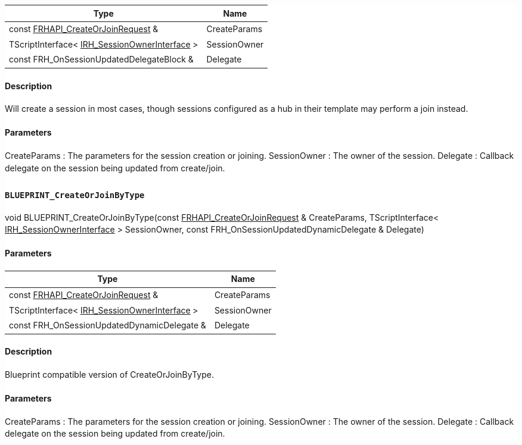 | Type | Name |
|------|------|
|const [FRHAPI_CreateOrJoinRequest](/unreal-plugins/all/structfrhapi__createorjoinrequest/#structFRHAPI__CreateOrJoinRequest) &|CreateParams|
|TScriptInterface< [IRH_SessionOwnerInterface](/unreal-plugins/all/classirh__sessionownerinterface/#classIRH__SessionOwnerInterface) >|SessionOwner|
|const FRH_OnSessionUpdatedDelegateBlock &|Delegate|

#### Description

Will create a session in most cases, though sessions configured as a hub in their template may perform a join instead.


#### Parameters

CreateParams
: The parameters for the session creation or joining. 
SessionOwner
: The owner of the session. 
Delegate
: Callback delegate on the session being updated from create/join. 



### `BLUEPRINT_CreateOrJoinByType` <a id="classURH__OnlineSession_1abf5957ecc6c8c676c02e539e4d8937b5"></a>

void BLUEPRINT_CreateOrJoinByType(const [FRHAPI_CreateOrJoinRequest](/unreal-plugins/all/structfrhapi__createorjoinrequest/#structFRHAPI__CreateOrJoinRequest) & CreateParams, TScriptInterface< [IRH_SessionOwnerInterface](/unreal-plugins/all/classirh__sessionownerinterface/#classIRH__SessionOwnerInterface) > SessionOwner, const FRH_OnSessionUpdatedDynamicDelegate & Delegate)

#### Parameters

| Type | Name |
|------|------|
|const [FRHAPI_CreateOrJoinRequest](/unreal-plugins/all/structfrhapi__createorjoinrequest/#structFRHAPI__CreateOrJoinRequest) &|CreateParams|
|TScriptInterface< [IRH_SessionOwnerInterface](/unreal-plugins/all/classirh__sessionownerinterface/#classIRH__SessionOwnerInterface) >|SessionOwner|
|const FRH_OnSessionUpdatedDynamicDelegate &|Delegate|

#### Description

Blueprint compatible version of CreateOrJoinByType.


#### Parameters

CreateParams
: The parameters for the session creation or joining. 
SessionOwner
: The owner of the session. 
Delegate
: Callback delegate on the session being updated from create/join. 
